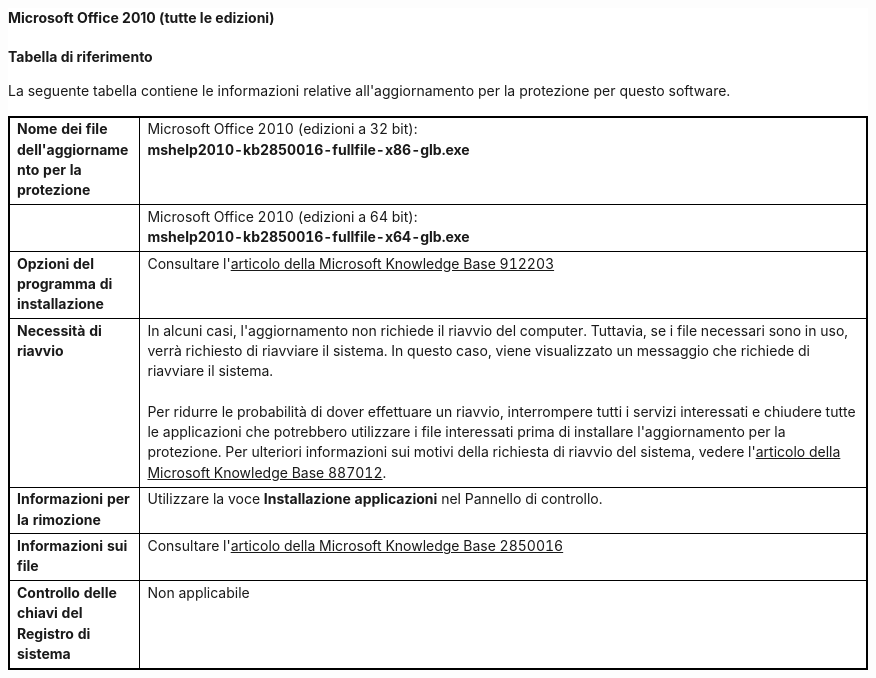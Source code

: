 #### Microsoft Office 2010 (tutte le edizioni)
  
**Tabella di riferimento**
  
La seguente tabella contiene le informazioni relative all'aggiornamento per la protezione per questo software.

<p> </p>
<table style="border:1px solid black;">
<tbody>
<tr class="odd">
<td style="border:1px solid black;"><strong>Nome dei file dell'aggiornamento per la protezione</strong></td>
<td style="border:1px solid black;">Microsoft Office 2010 (edizioni a 32 bit):<br />
<strong>mshelp2010-kb2850016-fullfile-x86-glb.exe</strong></td>
</tr>
<tr class="even">
<td style="border:1px solid black;"></td>
<td style="border:1px solid black;">Microsoft Office 2010 (edizioni a 64 bit):<br />
<strong>mshelp2010-kb2850016-fullfile-x64-glb.exe</strong></td>
</tr>
<tr class="odd">
<td style="border:1px solid black;"><strong>Opzioni del programma di installazione</strong></td>
<td style="border:1px solid black;">Consultare l'<a href="http://support.microsoft.com/kb/912203">articolo della Microsoft Knowledge Base 912203</a></td>
</tr>
<tr class="even">
<td style="border:1px solid black;"><strong>Necessità</strong> <strong>di riavvio</strong></td>
<td style="border:1px solid black;">In alcuni casi, l'aggiornamento non richiede il riavvio del computer. Tuttavia, se i file necessari sono in uso, verrà richiesto di riavviare il sistema. In questo caso, viene visualizzato un messaggio che richiede di riavviare il sistema.<br />
<br />
Per ridurre le probabilità di dover effettuare un riavvio, interrompere tutti i servizi interessati e chiudere tutte le applicazioni che potrebbero utilizzare i file interessati prima di installare l'aggiornamento per la protezione. Per ulteriori informazioni sui motivi della richiesta di riavvio del sistema, vedere l'<a href="http://support.microsoft.com/kb/887012">articolo della Microsoft Knowledge Base 887012</a>.</td>
</tr>
<tr class="odd">
<td style="border:1px solid black;"><strong>Informazioni</strong> <strong>per la rimozione</strong></td>
<td style="border:1px solid black;">Utilizzare la voce <strong>Installazione applicazioni</strong> nel Pannello di controllo.</td>
</tr>
<tr class="even">
<td style="border:1px solid black;"><strong>Informazioni</strong> <strong>sui file</strong></td>
<td style="border:1px solid black;">Consultare l'<a href="http://support.microsoft.com/kb/2850016">articolo della Microsoft Knowledge Base 2850016</a></td>
</tr>
<tr class="odd">
<td style="border:1px solid black;"><strong>Controllo</strong> <strong>delle chiavi del Registro di sistema</strong></td>
<td style="border:1px solid black;">Non applicabile</td>
</tr>
</tbody>
</table>
  